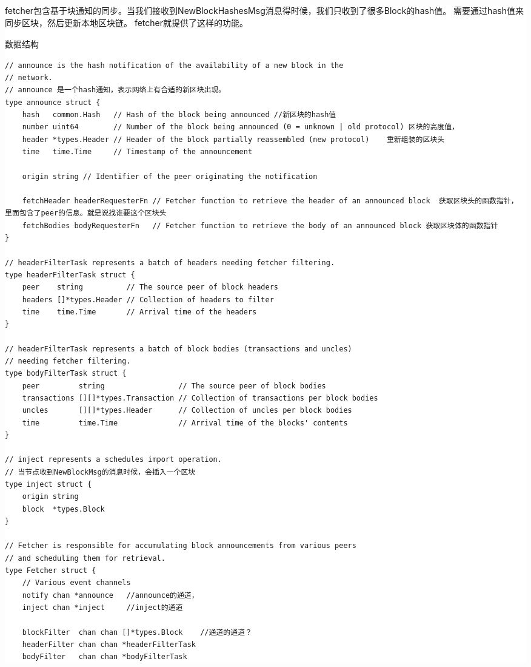 fetcher包含基于块通知的同步。当我们接收到NewBlockHashesMsg消息得时候，我们只收到了很多Block的hash值。 需要通过hash值来同步区块，然后更新本地区块链。 fetcher就提供了这样的功能。


数据结构

	// announce is the hash notification of the availability of a new block in the
	// network.
	// announce 是一个hash通知，表示网络上有合适的新区块出现。
	type announce struct {
		hash   common.Hash   // Hash of the block being announced //新区块的hash值
		number uint64        // Number of the block being announced (0 = unknown | old protocol) 区块的高度值，
		header *types.Header // Header of the block partially reassembled (new protocol)	重新组装的区块头
		time   time.Time     // Timestamp of the announcement
	
		origin string // Identifier of the peer originating the notification
	
		fetchHeader headerRequesterFn // Fetcher function to retrieve the header of an announced block  获取区块头的函数指针， 里面包含了peer的信息。就是说找谁要这个区块头
		fetchBodies bodyRequesterFn   // Fetcher function to retrieve the body of an announced block 获取区块体的函数指针
	}
	
	// headerFilterTask represents a batch of headers needing fetcher filtering.
	type headerFilterTask struct {
		peer    string          // The source peer of block headers
		headers []*types.Header // Collection of headers to filter
		time    time.Time       // Arrival time of the headers
	}
	
	// headerFilterTask represents a batch of block bodies (transactions and uncles)
	// needing fetcher filtering.
	type bodyFilterTask struct {
		peer         string                 // The source peer of block bodies
		transactions [][]*types.Transaction // Collection of transactions per block bodies
		uncles       [][]*types.Header      // Collection of uncles per block bodies
		time         time.Time              // Arrival time of the blocks' contents
	}
	
	// inject represents a schedules import operation. 
	// 当节点收到NewBlockMsg的消息时候，会插入一个区块
	type inject struct {
		origin string
		block  *types.Block
	}
	
	// Fetcher is responsible for accumulating block announcements from various peers
	// and scheduling them for retrieval.
	type Fetcher struct {
		// Various event channels
		notify chan *announce	//announce的通道，
		inject chan *inject		//inject的通道
	
		blockFilter  chan chan []*types.Block	 //通道的通道？
		headerFilter chan chan *headerFilterTask
		bodyFilter   chan chan *bodyFilterTask
	
